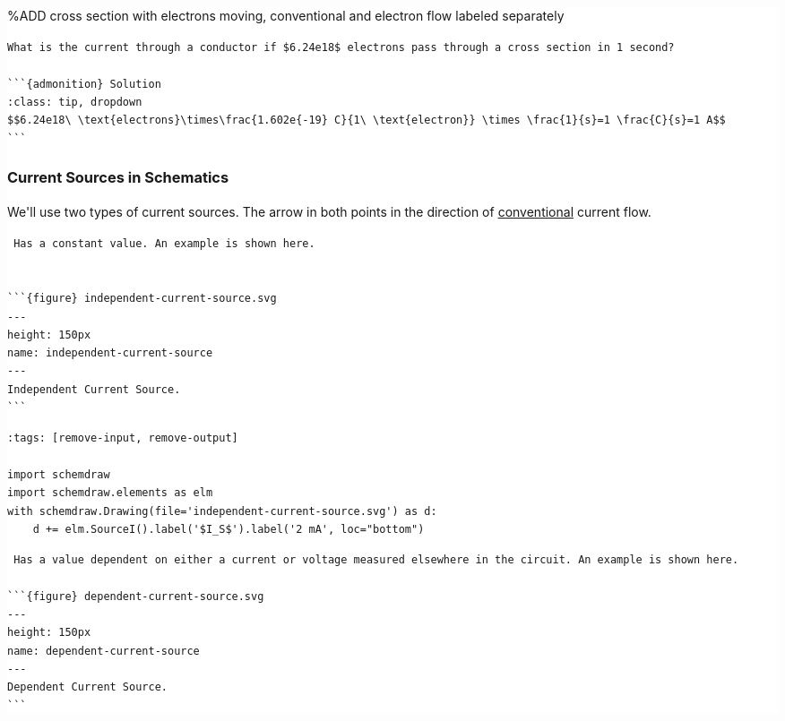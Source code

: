%ADD cross section with electrons moving, conventional and electron flow labeled separately

````{admonition} Example
What is the current through a conductor if $6.24e18$ electrons pass through a cross section in 1 second?

```{admonition} Solution
:class: tip, dropdown
$$6.24e18\ \text{electrons}\times\frac{1.602e{-19} C}{1\ \text{electron}} \times \frac{1}{s}=1 \frac{C}{s}=1 A$$
```
````

### Current Sources in Schematics

```{index} Current Source

```

We'll use two types of current sources. The arrow in both points in the direction of <u>conventional</u> current flow.

````{admonition} <u>Independent Current Source:</u>
 Has a constant value. An example is shown here.


```{figure} independent-current-source.svg
---
height: 150px
name: independent-current-source
---
Independent Current Source.
```

````

```{code-cell} ipython3
:tags: [remove-input, remove-output]

import schemdraw
import schemdraw.elements as elm
with schemdraw.Drawing(file='independent-current-source.svg') as d:
    d += elm.SourceI().label('$I_S$').label('2 mA', loc="bottom")
```

````{admonition} <u>Dependent Current Source:</u>
 Has a value dependent on either a current or voltage measured elsewhere in the circuit. An example is shown here.

```{figure} dependent-current-source.svg
---
height: 150px
name: dependent-current-source
---
Dependent Current Source.
```
````


[^carbatteryvoltage]: Despite the actual voltage being somewhere between 12.6V and 14.4V.